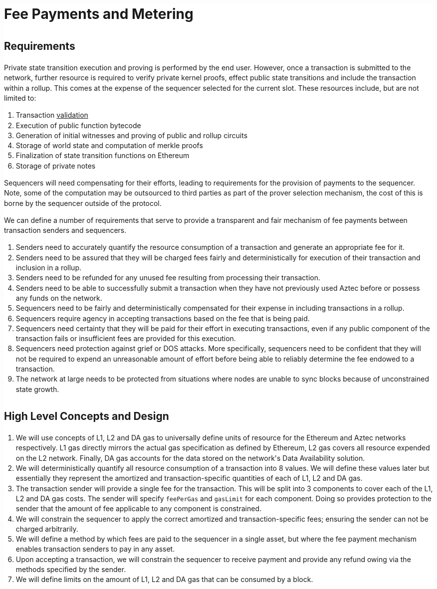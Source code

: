 # Fee Payments and Metering

## Requirements

Private state transition execution and proving is performed by the end user. However, once a transaction is submitted to the network, further resource is required to verify private kernel proofs, effect public state transitions and include the transaction within a rollup. This comes at the expense of the sequencer selected for the current slot. These resources include, but are not limited to:

1. Transaction [validation](../transactions/validity.md)
1. Execution of public function bytecode
1. Generation of initial witnesses and proving of public and rollup circuits
1. Storage of world state and computation of merkle proofs
1. Finalization of state transition functions on Ethereum
1. Storage of private notes

Sequencers will need compensating for their efforts, leading to requirements for the provision of payments to the sequencer. Note, some of the computation may be outsourced to third parties as part of the prover selection mechanism, the cost of this is borne by the sequencer outside of the protocol.

We can define a number of requirements that serve to provide a transparent and fair mechanism of fee payments between transaction senders and sequencers.

1. Senders need to accurately quantify the resource consumption of a transaction and generate an appropriate fee for it.
2. Senders need to be assured that they will be charged fees fairly and deterministically for execution of their transaction and inclusion in a rollup.
3. Senders need to be refunded for any unused fee resulting from processing their transaction.
4. Senders need to be able to successfully submit a transaction when they have not previously used Aztec before or possess any funds on the network.
5. Sequencers need to be fairly and deterministically compensated for their expense in including transactions in a rollup.
6. Sequencers require agency in accepting transactions based on the fee that is being paid.
7. Sequencers need certainty that they will be paid for their effort in executing transactions, even if any public component of the transaction fails or insufficient fees are provided for this execution.
8. Sequencers need protection against grief or DOS attacks. More specifically, sequencers need to be confident that they will not be required to expend an unreasonable amount of effort before being able to reliably determine the fee endowed to a transaction.
9. The network at large needs to be protected from situations where nodes are unable to sync blocks because of unconstrained state growth.

## High Level Concepts and Design

1. We will use concepts of L1, L2 and DA gas to universally define units of resource for the Ethereum and Aztec networks respectively. L1 gas directly mirrors the actual gas specification as defined by Ethereum, L2 gas covers all resource expended on the L2 network. Finally, DA gas accounts for the data stored on the network's Data Availability solution.
2. We will deterministically quantify all resource consumption of a transaction into 8 values. We will define these values later but essentially they represent the amortized and transaction-specific quantities of each of L1, L2 and DA gas.
3. The transaction sender will provide a single fee for the transaction. This will be split into 3 components to cover each of the L1, L2 and DA gas costs. The sender will specify `feePerGas` and `gasLimit` for each component. Doing so provides protection to the sender that the amount of fee applicable to any component is constrained.
4. We will constrain the sequencer to apply the correct amortized and transaction-specific fees; ensuring the sender can not be charged arbitrarily.
5. We will define a method by which fees are paid to the sequencer in a single asset, but where the fee payment mechanism enables transaction senders to pay in any asset.
6. Upon accepting a transaction, we will constrain the sequencer to receive payment and provide any refund owing via the methods specified by the sender.
7. We will define limits on the amount of L1, L2 and DA gas that can be consumed by a block.
